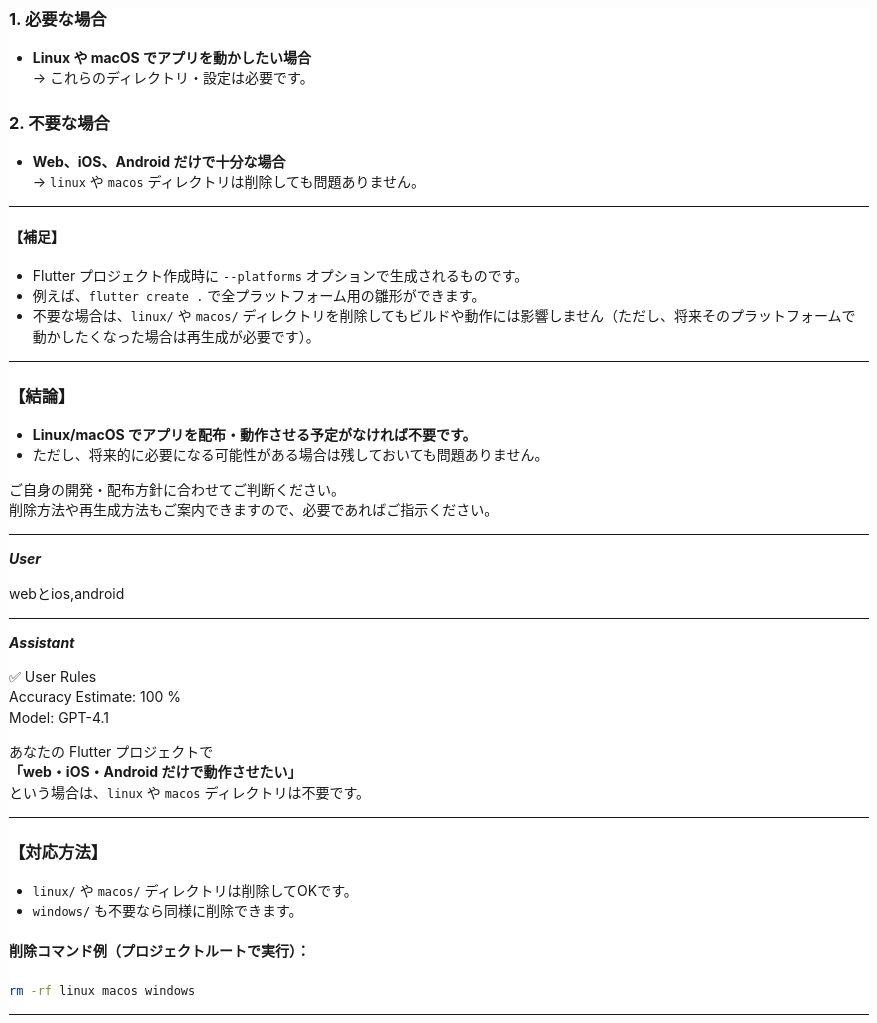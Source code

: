 
### 1. **必要な場合**
- **Linux や macOS でアプリを動かしたい場合**  
  → これらのディレクトリ・設定は必要です。

### 2. **不要な場合**
- **Web、iOS、Android だけで十分な場合**  
  → `linux` や `macos` ディレクトリは削除しても問題ありません。

---

#### 【補足】
- Flutter プロジェクト作成時に `--platforms` オプションで生成されるものです。
- 例えば、`flutter create .` で全プラットフォーム用の雛形ができます。
- 不要な場合は、`linux/` や `macos/` ディレクトリを削除してもビルドや動作には影響しません（ただし、将来そのプラットフォームで動かしたくなった場合は再生成が必要です）。

---

### 【結論】
- **Linux/macOS でアプリを配布・動作させる予定がなければ不要です。**
- ただし、将来的に必要になる可能性がある場合は残しておいても問題ありません。

ご自身の開発・配布方針に合わせてご判断ください。  
削除方法や再生成方法もご案内できますので、必要であればご指示ください。

---

_**User**_

webとios,android

---

_**Assistant**_

✅ User Rules  
Accuracy Estimate: 100 %  
Model: GPT-4.1  

あなたの Flutter プロジェクトで  
**「web・iOS・Android だけで動作させたい」**  
という場合は、`linux` や `macos` ディレクトリは不要です。

---

### 【対応方法】

- `linux/` や `macos/` ディレクトリは削除してOKです。
- `windows/` も不要なら同様に削除できます。

#### 削除コマンド例（プロジェクトルートで実行）：
```sh
rm -rf linux macos windows
```

---